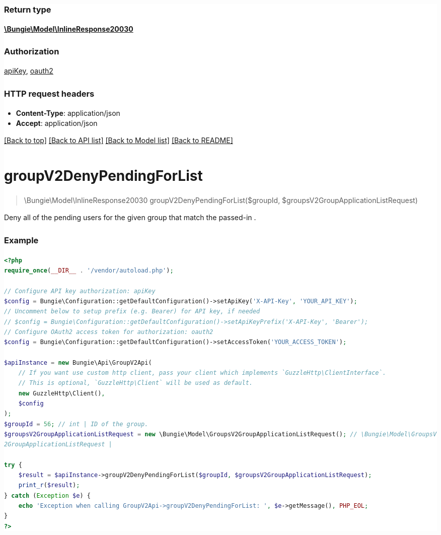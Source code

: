 ### Return type

[**\Bungie\Model\InlineResponse20030**](../Model/InlineResponse20030.md)

### Authorization

[apiKey](../../README.md#apiKey), [oauth2](../../README.md#oauth2)

### HTTP request headers

 - **Content-Type**: application/json
 - **Accept**: application/json

[[Back to top]](#) [[Back to API list]](../../README.md#documentation-for-api-endpoints) [[Back to Model list]](../../README.md#documentation-for-models) [[Back to README]](../../README.md)

# **groupV2DenyPendingForList**
> \Bungie\Model\InlineResponse20030 groupV2DenyPendingForList($groupId, $groupsV2GroupApplicationListRequest)



Deny all of the pending users for the given group that match the passed-in .

### Example
```php
<?php
require_once(__DIR__ . '/vendor/autoload.php');

// Configure API key authorization: apiKey
$config = Bungie\Configuration::getDefaultConfiguration()->setApiKey('X-API-Key', 'YOUR_API_KEY');
// Uncomment below to setup prefix (e.g. Bearer) for API key, if needed
// $config = Bungie\Configuration::getDefaultConfiguration()->setApiKeyPrefix('X-API-Key', 'Bearer');
// Configure OAuth2 access token for authorization: oauth2
$config = Bungie\Configuration::getDefaultConfiguration()->setAccessToken('YOUR_ACCESS_TOKEN');

$apiInstance = new Bungie\Api\GroupV2Api(
    // If you want use custom http client, pass your client which implements `GuzzleHttp\ClientInterface`.
    // This is optional, `GuzzleHttp\Client` will be used as default.
    new GuzzleHttp\Client(),
    $config
);
$groupId = 56; // int | ID of the group.
$groupsV2GroupApplicationListRequest = new \Bungie\Model\GroupsV2GroupApplicationListRequest(); // \Bungie\Model\GroupsV2GroupApplicationListRequest | 

try {
    $result = $apiInstance->groupV2DenyPendingForList($groupId, $groupsV2GroupApplicationListRequest);
    print_r($result);
} catch (Exception $e) {
    echo 'Exception when calling GroupV2Api->groupV2DenyPendingForList: ', $e->getMessage(), PHP_EOL;
}
?>
```
